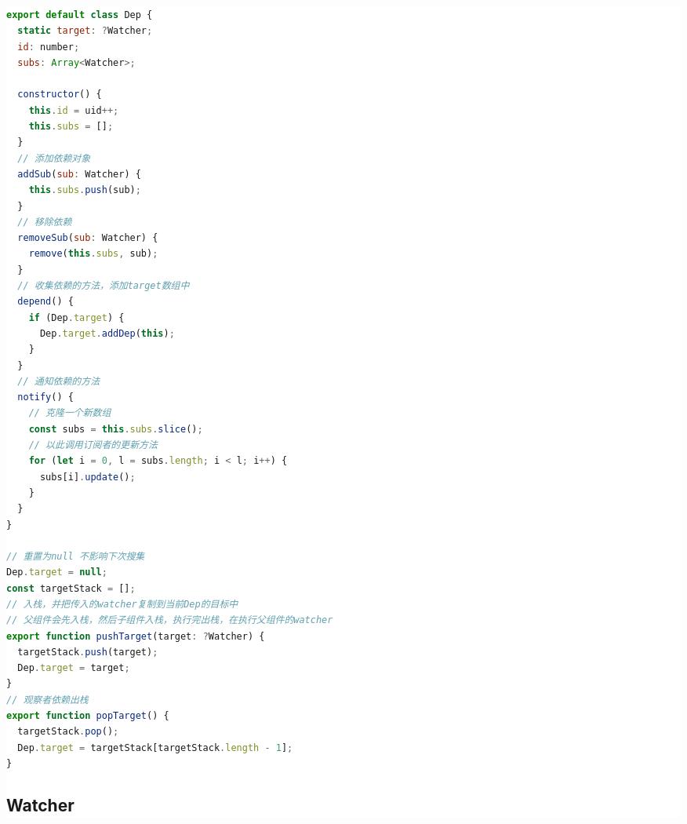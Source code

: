 ```js
export default class Dep {
  static target: ?Watcher;
  id: number;
  subs: Array<Watcher>;

  constructor() {
    this.id = uid++;
    this.subs = [];
  }
  // 添加依赖对象
  addSub(sub: Watcher) {
    this.subs.push(sub);
  }
  // 移除依赖
  removeSub(sub: Watcher) {
    remove(this.subs, sub);
  }
  // 收集依赖的方法，添加target数组中
  depend() {
    if (Dep.target) {
      Dep.target.addDep(this);
    }
  }
  // 通知依赖的方法
  notify() {
    // 克隆一个新数组
    const subs = this.subs.slice();
    // 以此调用订阅者的更新方法
    for (let i = 0, l = subs.length; i < l; i++) {
      subs[i].update();
    }
  }
}

// 重置为null 不影响下次搜集
Dep.target = null;
const targetStack = [];
// 入栈，并把传入的watcher复制到当前Dep的目标中
// 父组件会先入栈，然后子组件入栈，执行完出栈，在执行父组件的watcher
export function pushTarget(target: ?Watcher) {
  targetStack.push(target);
  Dep.target = target;
}
// 观察者依赖出栈
export function popTarget() {
  targetStack.pop();
  Dep.target = targetStack[targetStack.length - 1];
}
```

## Watcher
